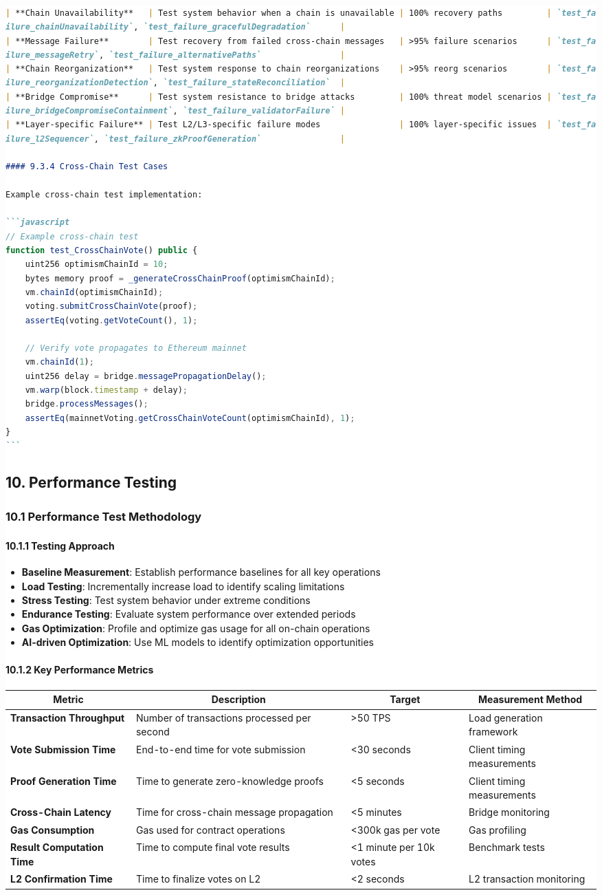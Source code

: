 ````markdown name=docs/Security, Testing, and Audits/testPlan_and_coverage.md continuation
| **Chain Unavailability**   | Test system behavior when a chain is unavailable | 100% recovery paths         | `test_failure_chainUnavailability`, `test_failure_gracefulDegradation`      |
| **Message Failure**        | Test recovery from failed cross-chain messages   | >95% failure scenarios      | `test_failure_messageRetry`, `test_failure_alternativePaths`                |
| **Chain Reorganization**   | Test system response to chain reorganizations    | >95% reorg scenarios        | `test_failure_reorganizationDetection`, `test_failure_stateReconciliation`  |
| **Bridge Compromise**      | Test system resistance to bridge attacks         | 100% threat model scenarios | `test_failure_bridgeCompromiseContainment`, `test_failure_validatorFailure` |
| **Layer-specific Failure** | Test L2/L3-specific failure modes                | 100% layer-specific issues  | `test_failure_l2Sequencer`, `test_failure_zkProofGeneration`                |

#### 9.3.4 Cross-Chain Test Cases

Example cross-chain test implementation:

```javascript
// Example cross-chain test
function test_CrossChainVote() public {
    uint256 optimismChainId = 10;
    bytes memory proof = _generateCrossChainProof(optimismChainId);
    vm.chainId(optimismChainId);
    voting.submitCrossChainVote(proof);
    assertEq(voting.getVoteCount(), 1);

    // Verify vote propagates to Ethereum mainnet
    vm.chainId(1);
    uint256 delay = bridge.messagePropagationDelay();
    vm.warp(block.timestamp + delay);
    bridge.processMessages();
    assertEq(mainnetVoting.getCrossChainVoteCount(optimismChainId), 1);
}
```
````

## 10. Performance Testing

### 10.1 Performance Test Methodology

#### 10.1.1 Testing Approach

- **Baseline Measurement**: Establish performance baselines for all key operations
- **Load Testing**: Incrementally increase load to identify scaling limitations
- **Stress Testing**: Test system behavior under extreme conditions
- **Endurance Testing**: Evaluate system performance over extended periods
- **Gas Optimization**: Profile and optimize gas usage for all on-chain operations
- **AI-driven Optimization**: Use ML models to identify optimization opportunities

#### 10.1.2 Key Performance Metrics

| Metric                      | Description                                 | Target                  | Measurement Method         |
| --------------------------- | ------------------------------------------- | ----------------------- | -------------------------- |
| **Transaction Throughput**  | Number of transactions processed per second | >50 TPS                 | Load generation framework  |
| **Vote Submission Time**    | End-to-end time for vote submission         | <30 seconds             | Client timing measurements |
| **Proof Generation Time**   | Time to generate zero-knowledge proofs      | <5 seconds              | Client timing measurements |
| **Cross-Chain Latency**     | Time for cross-chain message propagation    | <5 minutes              | Bridge monitoring          |
| **Gas Consumption**         | Gas used for contract operations            | <300k gas per vote      | Gas profiling              |
| **Result Computation Time** | Time to compute final vote results          | <1 minute per 10k votes | Benchmark tests            |
| **L2 Confirmation Time**    | Time to finalize votes on L2                | <2 seconds              | L2 transaction monitoring  |
